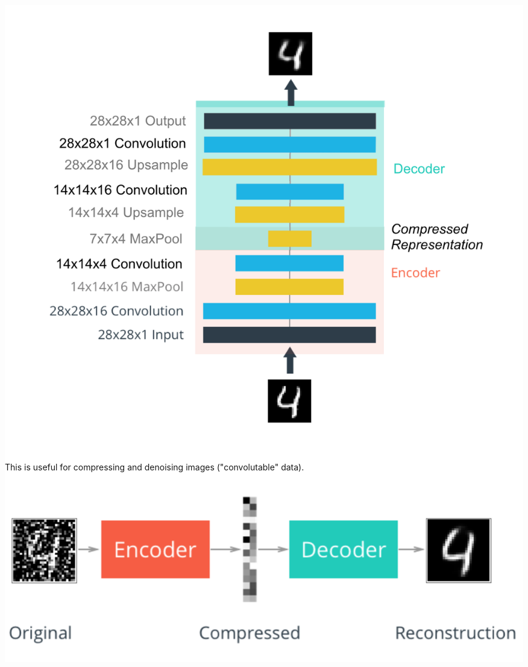 <img src="img/conv_enc_2.png" />

This is useful for compressing and denoising images ("convolutable" data).
<img src="img/autoencoder_denoise.png">
